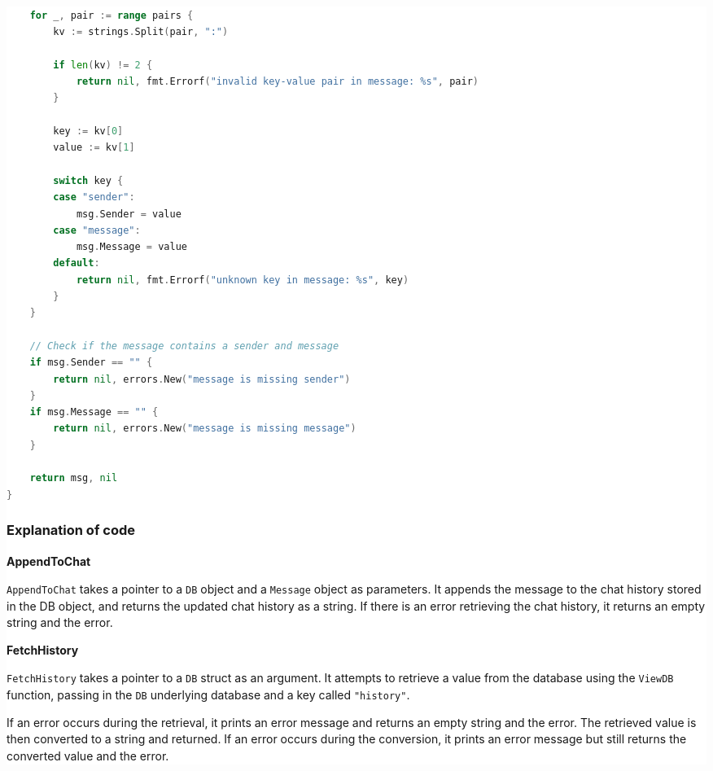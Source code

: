 ```go
	for _, pair := range pairs {
		kv := strings.Split(pair, ":")

		if len(kv) != 2 {
			return nil, fmt.Errorf("invalid key-value pair in message: %s", pair)
		}

		key := kv[0]
		value := kv[1]

		switch key {
		case "sender":
			msg.Sender = value
		case "message":
			msg.Message = value
		default:
			return nil, fmt.Errorf("unknown key in message: %s", key)
		}
	}

	// Check if the message contains a sender and message
	if msg.Sender == "" {
		return nil, errors.New("message is missing sender")
	}
	if msg.Message == "" {
		return nil, errors.New("message is missing message")
	}

	return msg, nil
}
```

### Explanation of code

**AppendToChat**

`AppendToChat` takes a pointer to a `DB` object and a `Message` object as parameters. It appends the message to the
chat history stored in the DB object, and returns the updated chat history as a string. If there is an error retrieving
the chat history, it returns an empty string and the error.

**FetchHistory**

`FetchHistory` takes a pointer to a `DB` struct as an argument. It attempts to retrieve a value from the database using
the `ViewDB` function, passing in the `DB` underlying database and a key called `"history"`.

If an error occurs during the retrieval, it prints an error message and returns an empty string and the error.
The retrieved value is then converted to a string and returned. If an error occurs during the conversion, it prints an
error message but still returns the converted value and the error.
